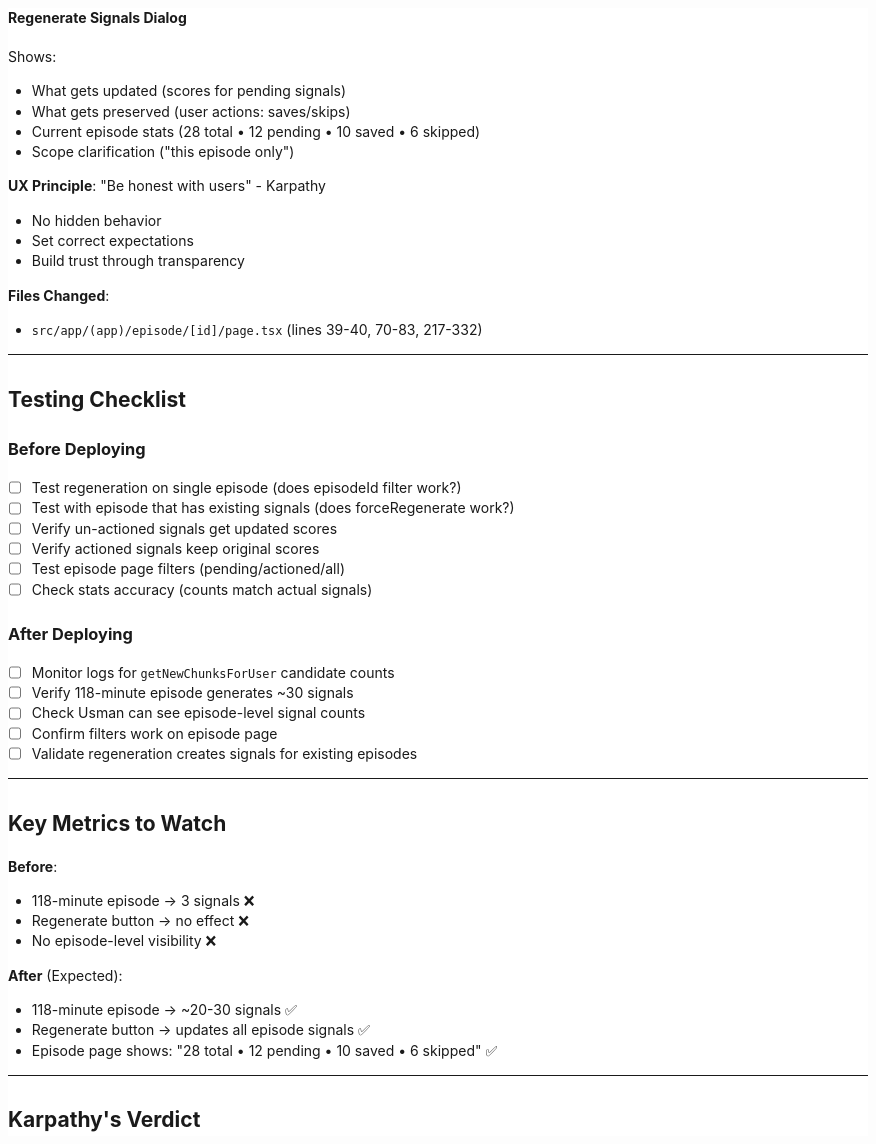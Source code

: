 #### Regenerate Signals Dialog  
Shows:
- What gets updated (scores for pending signals)
- What gets preserved (user actions: saves/skips)
- Current episode stats (28 total • 12 pending • 10 saved • 6 skipped)
- Scope clarification ("this episode only")

**UX Principle**: "Be honest with users" - Karpathy
- No hidden behavior
- Set correct expectations
- Build trust through transparency

**Files Changed**:
- `src/app/(app)/episode/[id]/page.tsx` (lines 39-40, 70-83, 217-332)

---

## Testing Checklist

### Before Deploying
- [ ] Test regeneration on single episode (does episodeId filter work?)
- [ ] Test with episode that has existing signals (does forceRegenerate work?)
- [ ] Verify un-actioned signals get updated scores
- [ ] Verify actioned signals keep original scores
- [ ] Test episode page filters (pending/actioned/all)
- [ ] Check stats accuracy (counts match actual signals)

### After Deploying
- [ ] Monitor logs for `getNewChunksForUser` candidate counts
- [ ] Verify 118-minute episode generates ~30 signals
- [ ] Check Usman can see episode-level signal counts
- [ ] Confirm filters work on episode page
- [ ] Validate regeneration creates signals for existing episodes

---

## Key Metrics to Watch

**Before**:
- 118-minute episode → 3 signals ❌
- Regenerate button → no effect ❌
- No episode-level visibility ❌

**After** (Expected):
- 118-minute episode → ~20-30 signals ✅
- Regenerate button → updates all episode signals ✅
- Episode page shows: "28 total • 12 pending • 10 saved • 6 skipped" ✅

---

## Karpathy's Verdict
